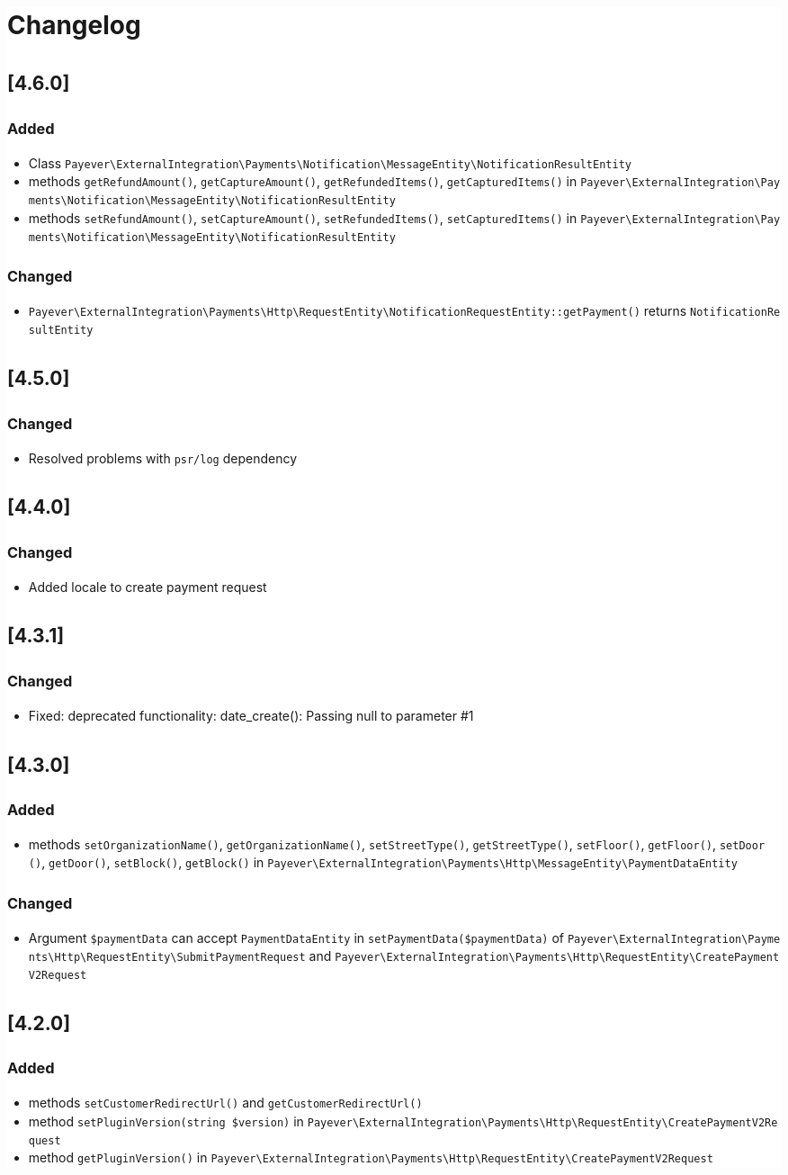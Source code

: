 # Changelog

## [4.6.0]
### Added
- Class `Payever\ExternalIntegration\Payments\Notification\MessageEntity\NotificationResultEntity`
- methods `getRefundAmount()`, `getCaptureAmount()`, `getRefundedItems()`, `getCapturedItems()` in `Payever\ExternalIntegration\Payments\Notification\MessageEntity\NotificationResultEntity`
- methods `setRefundAmount()`, `setCaptureAmount()`, `setRefundedItems()`, `setCapturedItems()` in `Payever\ExternalIntegration\Payments\Notification\MessageEntity\NotificationResultEntity`

### Changed
- `Payever\ExternalIntegration\Payments\Http\RequestEntity\NotificationRequestEntity::getPayment()` returns `NotificationResultEntity`

## [4.5.0]
### Changed
- Resolved problems with `psr/log` dependency


## [4.4.0]
### Changed
- Added locale to create payment request


## [4.3.1]
### Changed
- Fixed: deprecated functionality: date_create(): Passing null to parameter #1

## [4.3.0]
### Added
- methods `setOrganizationName()`, `getOrganizationName()`, `setStreetType()`, `getStreetType()`, `setFloor()`, `getFloor()`, `setDoor()`, `getDoor()`, `setBlock()`, `getBlock()` in `Payever\ExternalIntegration\Payments\Http\MessageEntity\PaymentDataEntity`

### Changed
- Argument `$paymentData` can accept `PaymentDataEntity` in `setPaymentData($paymentData)` of `Payever\ExternalIntegration\Payments\Http\RequestEntity\SubmitPaymentRequest` and `Payever\ExternalIntegration\Payments\Http\RequestEntity\CreatePaymentV2Request`

## [4.2.0]
### Added
- methods `setCustomerRedirectUrl()` and `getCustomerRedirectUrl()`
- method `setPluginVersion(string $version)` in `Payever\ExternalIntegration\Payments\Http\RequestEntity\CreatePaymentV2Request`
- method `getPluginVersion()` in `Payever\ExternalIntegration\Payments\Http\RequestEntity\CreatePaymentV2Request`
